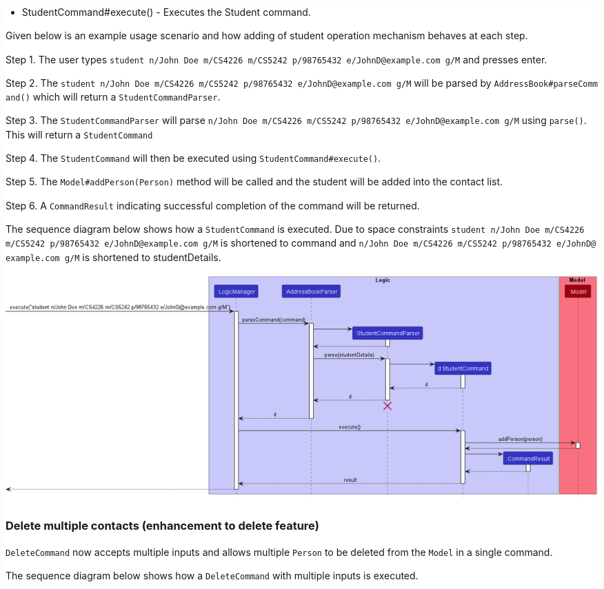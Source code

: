 * StudentCommand#execute() - Executes the Student command.

Given below is an example usage scenario and how adding of student operation mechanism behaves at each step.

Step 1. The user types `student n/John Doe m/CS4226 m/CS5242 p/98765432 e/JohnD@example.com g/M` and presses enter.

Step 2. The `student n/John Doe m/CS4226 m/CS5242 p/98765432 e/JohnD@example.com g/M` will be parsed by `AddressBook#parseCommand()` which will return a `StudentCommandParser`.

Step 3. The `StudentCommandParser` will parse `n/John Doe m/CS4226 m/CS5242 p/98765432 e/JohnD@example.com g/M` using `parse()`. This will return a `StudentCommand`

Step 4. The `StudentCommand` will then be executed using `StudentCommand#execute()`.

Step 5. The `Model#addPerson(Person)` method will be called and the student will be added into the contact list.

Step 6. A `CommandResult` indicating successful completion of the command will be returned.


The sequence diagram below shows how a `StudentCommand` is executed. Due to space constraints `student n/John Doe m/CS4226 m/CS5242 p/98765432 e/JohnD@example.com g/M` is shortened to command and `n/John Doe m/CS4226 m/CS5242 p/98765432 e/JohnD@example.com g/M` is shortened to studentDetails.

![StudentCommandSequenceDiagram](images/StudentCommandSequenceDiagram.png)



### Delete multiple contacts (enhancement to delete feature)

`DeleteCommand` now accepts multiple inputs and allows multiple `Person` to be deleted from the `Model` in a single command.

The sequence diagram below shows how a `DeleteCommand` with multiple inputs is executed.

